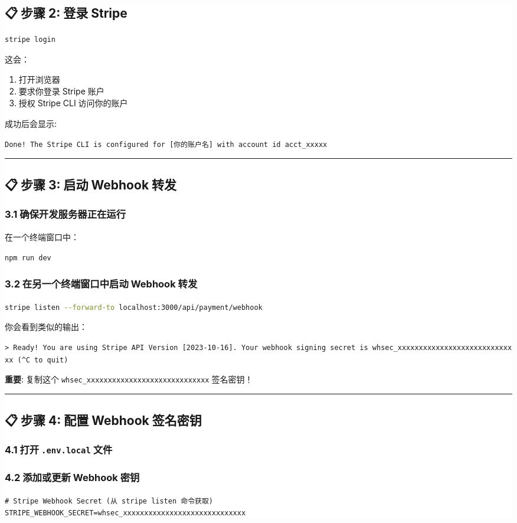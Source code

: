 
## 📋 步骤 2: 登录 Stripe

```bash
stripe login
```

这会：
1. 打开浏览器
2. 要求你登录 Stripe 账户
3. 授权 Stripe CLI 访问你的账户

成功后会显示:
```
Done! The Stripe CLI is configured for [你的账户名] with account id acct_xxxxx
```

---

## 📋 步骤 3: 启动 Webhook 转发

### 3.1 确保开发服务器正在运行

在一个终端窗口中：

```bash
npm run dev
```

### 3.2 在另一个终端窗口中启动 Webhook 转发

```bash
stripe listen --forward-to localhost:3000/api/payment/webhook
```

你会看到类似的输出：

```
> Ready! You are using Stripe API Version [2023-10-16]. Your webhook signing secret is whsec_xxxxxxxxxxxxxxxxxxxxxxxxxxxxx (^C to quit)
```

**重要**: 复制这个 `whsec_xxxxxxxxxxxxxxxxxxxxxxxxxxxxx` 签名密钥！

---

## 📋 步骤 4: 配置 Webhook 签名密钥

### 4.1 打开 `.env.local` 文件

### 4.2 添加或更新 Webhook 密钥

```env
# Stripe Webhook Secret (从 stripe listen 命令获取)
STRIPE_WEBHOOK_SECRET=whsec_xxxxxxxxxxxxxxxxxxxxxxxxxxxxx
```
